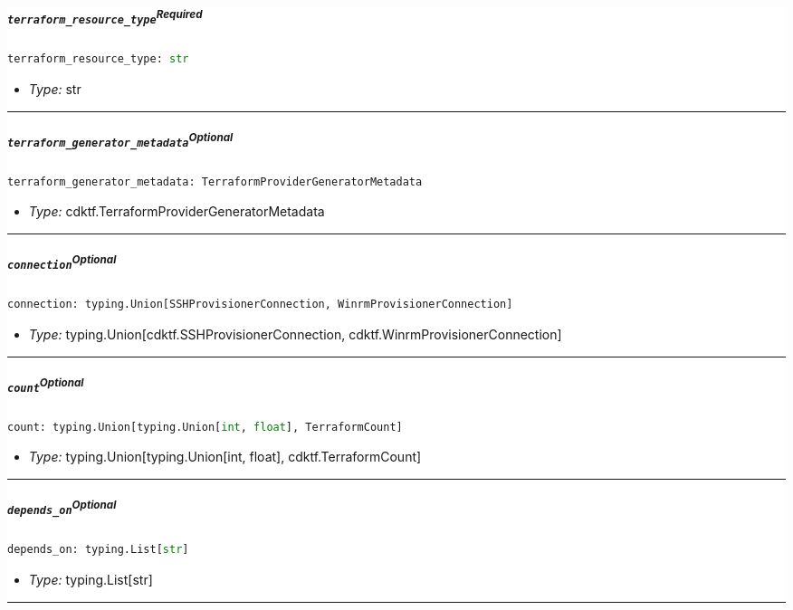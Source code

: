 ##### `terraform_resource_type`<sup>Required</sup> <a name="terraform_resource_type" id="@cdktf/provider-github.teamMembers.TeamMembers.property.terraformResourceType"></a>

```python
terraform_resource_type: str
```

- *Type:* str

---

##### `terraform_generator_metadata`<sup>Optional</sup> <a name="terraform_generator_metadata" id="@cdktf/provider-github.teamMembers.TeamMembers.property.terraformGeneratorMetadata"></a>

```python
terraform_generator_metadata: TerraformProviderGeneratorMetadata
```

- *Type:* cdktf.TerraformProviderGeneratorMetadata

---

##### `connection`<sup>Optional</sup> <a name="connection" id="@cdktf/provider-github.teamMembers.TeamMembers.property.connection"></a>

```python
connection: typing.Union[SSHProvisionerConnection, WinrmProvisionerConnection]
```

- *Type:* typing.Union[cdktf.SSHProvisionerConnection, cdktf.WinrmProvisionerConnection]

---

##### `count`<sup>Optional</sup> <a name="count" id="@cdktf/provider-github.teamMembers.TeamMembers.property.count"></a>

```python
count: typing.Union[typing.Union[int, float], TerraformCount]
```

- *Type:* typing.Union[typing.Union[int, float], cdktf.TerraformCount]

---

##### `depends_on`<sup>Optional</sup> <a name="depends_on" id="@cdktf/provider-github.teamMembers.TeamMembers.property.dependsOn"></a>

```python
depends_on: typing.List[str]
```

- *Type:* typing.List[str]

---